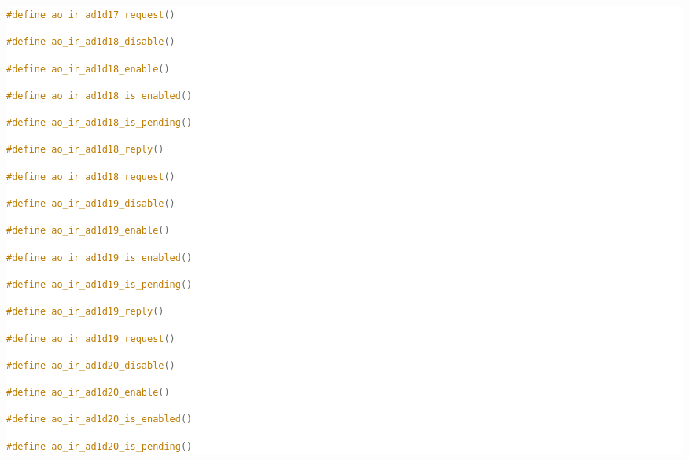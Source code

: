 ```c
#define ao_ir_ad1d17_request()
```

```c
#define ao_ir_ad1d18_disable()
```

```c
#define ao_ir_ad1d18_enable()
```

```c
#define ao_ir_ad1d18_is_enabled()
```

```c
#define ao_ir_ad1d18_is_pending()
```

```c
#define ao_ir_ad1d18_reply()
```

```c
#define ao_ir_ad1d18_request()
```

```c
#define ao_ir_ad1d19_disable()
```

```c
#define ao_ir_ad1d19_enable()
```

```c
#define ao_ir_ad1d19_is_enabled()
```

```c
#define ao_ir_ad1d19_is_pending()
```

```c
#define ao_ir_ad1d19_reply()
```

```c
#define ao_ir_ad1d19_request()
```

```c
#define ao_ir_ad1d20_disable()
```

```c
#define ao_ir_ad1d20_enable()
```

```c
#define ao_ir_ad1d20_is_enabled()
```

```c
#define ao_ir_ad1d20_is_pending()
```
